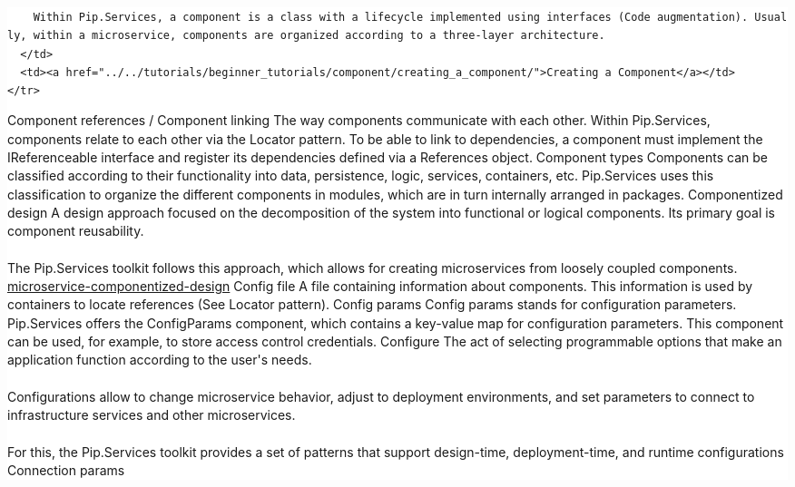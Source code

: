         Within Pip.Services, a component is a class with a lifecycle implemented using interfaces (Code augmentation). Usually, within a microservice, components are organized according to a three-layer architecture.
      </td>
      <td><a href="../../tutorials/beginner_tutorials/component/creating_a_component/">Creating a Component</a></td>
    </tr>	
  <tr>
      <td>Component references / Component linking</td>
      <td>
        The way components communicate with each other. Within Pip.Services, components relate to each other via the Locator pattern. To be able to link to dependencies, a component must implement the IReferenceable interface and register its dependencies defined via a References object.
      </td>
    </tr>
    <tr>
      <td>Component types</td>
      <td>
        Components can be classified according to their functionality into data, persistence, logic, services, containers, etc. Pip.Services uses this classification to organize the different components in modules, which are in turn internally arranged in packages.
      </td>
    </tr>
    <tr>
      <td>Componentized design</td>
      <td>
        A design approach focused on the decomposition of the system into functional or logical components. Its primary goal is component reusability. <br><br>
        The Pip.Services toolkit follows this approach, which allows for creating microservices from loosely coupled components.
      </td>
      <td><a href="../beginner_tutorials/building_blocks/#microservice-componentized-design">microservice-componentized-design</a></td>
    </tr>
   <tr>
      <td>Config file</td>
      <td>
        A file containing information about components. This information is used by containers to locate references (See Locator pattern).
      </td>
    </tr>
    <tr>
      <td>Config params</td>
      <td>
        Config params stands for configuration parameters. Pip.Services offers the ConfigParams component, which contains a key-value map for configuration parameters. This component can be used, for example, to store access control credentials.
      </td>
    </tr>
	<tr>
      <td>Configure</td>
      <td>
        The act of selecting programmable options that make an application function according to the user's needs.<br><br>
        Configurations allow to change microservice behavior, adjust to deployment environments, and set parameters to connect to infrastructure services and other microservices. <br><br>
        For this, the Pip.Services toolkit provides a set of patterns that support design-time, deployment-time, and runtime configurations
      </td>
    </tr>	
  <tr>
      <td>Connection params</td>
      <td>
